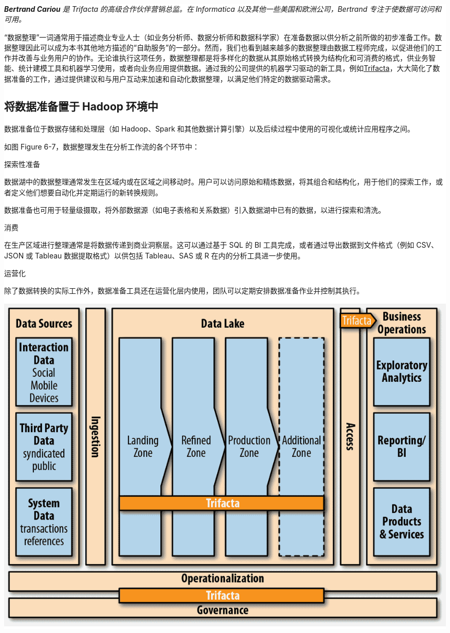 ***Bertrand Cariou** 是 Trifacta 的高级合作伙伴营销总监。在 Informatica 以及其他一些美国和欧洲公司，Bertrand 专注于使数据可访问和可用。*

“数据整理”一词通常用于描述商业专业人士（如业务分析师、数据分析师和数据科学家）在准备数据以供分析之前所做的初步准备工作。数据整理因此可以成为本书其他地方描述的“自助服务”的一部分。然而，我们也看到越来越多的数据整理由数据工程师完成，以促进他们的工作并改善与业务用户的协作。无论谁执行这项任务，数据整理都是将多样化的数据从其原始格式转换为结构化和可消费的格式，供业务智能、统计建模工具和机器学习使用，或者向业务应用提供数据。通过我的公司提供的机器学习驱动的新工具，例如[Trifacta](https://www.trifacta.com/)，大大简化了数据准备的工作，通过提供建议和与用户互动来加速和自动化数据整理，以满足他们特定的数据驱动需求。

## 将数据准备置于 Hadoop 环境中

数据准备位于数据存储和处理层（如 Hadoop、Spark 和其他数据计算引擎）以及后续过程中使用的可视化或统计应用程序之间。

如图 Figure 6-7，数据整理发生在分析工作流的各个环节中：

探索性准备

数据湖中的数据整理通常发生在区域内或在区域之间移动时。用户可以访问原始和精炼数据，将其组合和结构化，用于他们的探索工作，或者定义他们想要自动化并定期运行的新转换规则。

数据准备也可用于轻量级摄取，将外部数据源（如电子表格和关系数据）引入数据湖中已有的数据，以进行探索和清洗。

消费

在生产区域进行整理通常是将数据传递到商业洞察层。这可以通过基于 SQL 的 BI 工具完成，或者通过导出数据到文件格式（例如 CSV、JSON 或 Tableau 数据提取格式）以供包括 Tableau、SAS 或 R 在内的分析工具进一步使用。

运营化

除了数据转换的实际工作外，数据准备工具还在运营化层内使用，团队可以定期安排数据准备作业并控制其执行。

![Trifacta 生态系统](img/ebdl_0607.png)
